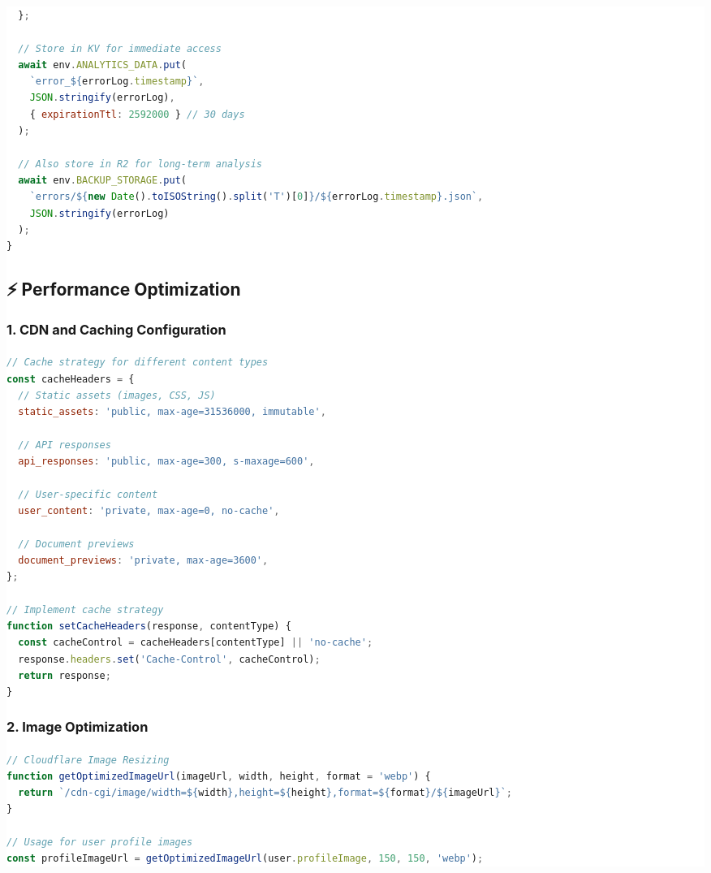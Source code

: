 ```javascript
  };

  // Store in KV for immediate access
  await env.ANALYTICS_DATA.put(
    `error_${errorLog.timestamp}`,
    JSON.stringify(errorLog),
    { expirationTtl: 2592000 } // 30 days
  );

  // Also store in R2 for long-term analysis
  await env.BACKUP_STORAGE.put(
    `errors/${new Date().toISOString().split('T')[0]}/${errorLog.timestamp}.json`,
    JSON.stringify(errorLog)
  );
}
```

## ⚡ Performance Optimization

### 1. **CDN and Caching Configuration**

```javascript
// Cache strategy for different content types
const cacheHeaders = {
  // Static assets (images, CSS, JS)
  static_assets: 'public, max-age=31536000, immutable',

  // API responses
  api_responses: 'public, max-age=300, s-maxage=600',

  // User-specific content
  user_content: 'private, max-age=0, no-cache',

  // Document previews
  document_previews: 'private, max-age=3600',
};

// Implement cache strategy
function setCacheHeaders(response, contentType) {
  const cacheControl = cacheHeaders[contentType] || 'no-cache';
  response.headers.set('Cache-Control', cacheControl);
  return response;
}
```

### 2. **Image Optimization**

```javascript
// Cloudflare Image Resizing
function getOptimizedImageUrl(imageUrl, width, height, format = 'webp') {
  return `/cdn-cgi/image/width=${width},height=${height},format=${format}/${imageUrl}`;
}

// Usage for user profile images
const profileImageUrl = getOptimizedImageUrl(user.profileImage, 150, 150, 'webp');
```
